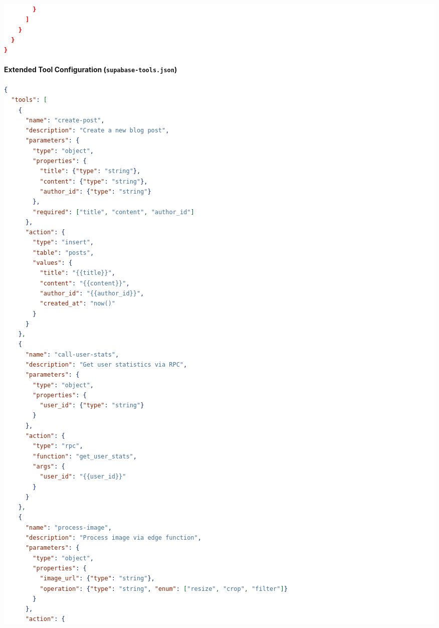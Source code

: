 ```json
        }
      ]
    }
  }
}
```

#### **Extended Tool Configuration** (`supabase-tools.json`)
```json
{
  "tools": [
    {
      "name": "create-post",
      "description": "Create a new blog post",
      "parameters": {
        "type": "object",
        "properties": {
          "title": {"type": "string"},
          "content": {"type": "string"},
          "author_id": {"type": "string"}
        },
        "required": ["title", "content", "author_id"]
      },
      "action": {
        "type": "insert",
        "table": "posts",
        "values": {
          "title": "{{title}}",
          "content": "{{content}}",
          "author_id": "{{author_id}}",
          "created_at": "now()"
        }
      }
    },
    {
      "name": "call-user-stats",
      "description": "Get user statistics via RPC",
      "parameters": {
        "type": "object",
        "properties": {
          "user_id": {"type": "string"}
        }
      },
      "action": {
        "type": "rpc",
        "function": "get_user_stats",
        "args": {
          "user_id": "{{user_id}}"
        }
      }
    },
    {
      "name": "process-image",
      "description": "Process image via edge function",
      "parameters": {
        "type": "object",
        "properties": {
          "image_url": {"type": "string"},
          "operation": {"type": "string", "enum": ["resize", "crop", "filter"]}
        }
      },
      "action": {
```